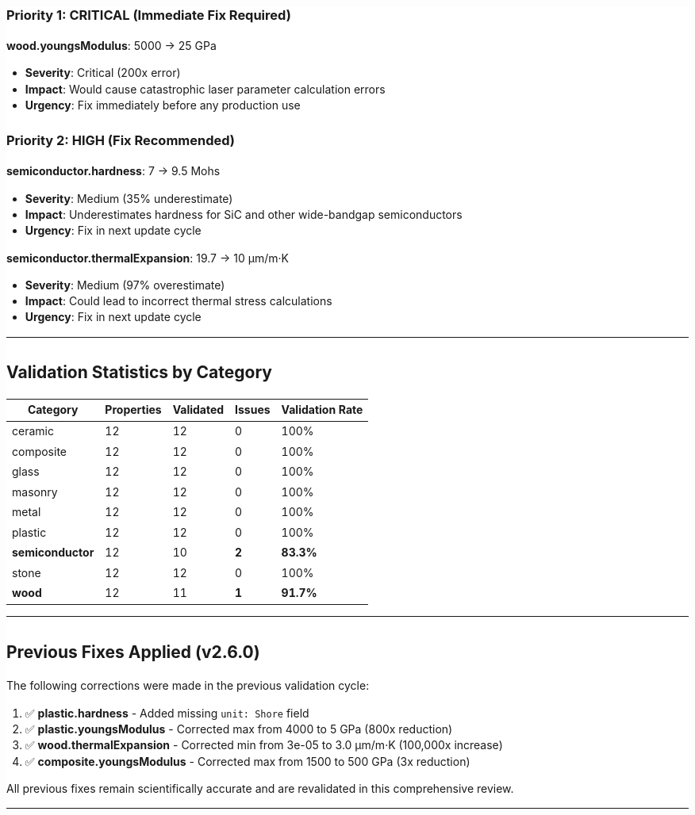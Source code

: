 ### Priority 1: CRITICAL (Immediate Fix Required)
**wood.youngsModulus**: 5000 → 25 GPa
- **Severity**: Critical (200x error)
- **Impact**: Would cause catastrophic laser parameter calculation errors
- **Urgency**: Fix immediately before any production use

### Priority 2: HIGH (Fix Recommended)
**semiconductor.hardness**: 7 → 9.5 Mohs
- **Severity**: Medium (35% underestimate)
- **Impact**: Underestimates hardness for SiC and other wide-bandgap semiconductors
- **Urgency**: Fix in next update cycle

**semiconductor.thermalExpansion**: 19.7 → 10 µm/m·K
- **Severity**: Medium (97% overestimate)
- **Impact**: Could lead to incorrect thermal stress calculations
- **Urgency**: Fix in next update cycle

---

## Validation Statistics by Category

| Category | Properties | Validated | Issues | Validation Rate |
|----------|------------|-----------|--------|-----------------|
| ceramic | 12 | 12 | 0 | 100% |
| composite | 12 | 12 | 0 | 100% |
| glass | 12 | 12 | 0 | 100% |
| masonry | 12 | 12 | 0 | 100% |
| metal | 12 | 12 | 0 | 100% |
| plastic | 12 | 12 | 0 | 100% |
| **semiconductor** | 12 | 10 | **2** | **83.3%** |
| stone | 12 | 12 | 0 | 100% |
| **wood** | 12 | 11 | **1** | **91.7%** |

---

## Previous Fixes Applied (v2.6.0)
The following corrections were made in the previous validation cycle:

1. ✅ **plastic.hardness** - Added missing `unit: Shore` field
2. ✅ **plastic.youngsModulus** - Corrected max from 4000 to 5 GPa (800x reduction)
3. ✅ **wood.thermalExpansion** - Corrected min from 3e-05 to 3.0 µm/m·K (100,000x increase)
4. ✅ **composite.youngsModulus** - Corrected max from 1500 to 500 GPa (3x reduction)

All previous fixes remain scientifically accurate and are revalidated in this comprehensive review.

---